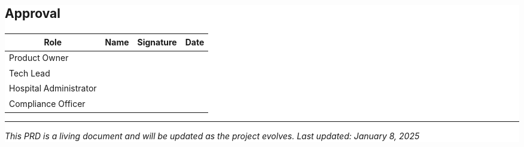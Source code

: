 
## Approval

| Role | Name | Signature | Date |
|------|------|-----------|------|
| Product Owner | | | |
| Tech Lead | | | |
| Hospital Administrator | | | |
| Compliance Officer | | | |

---

*This PRD is a living document and will be updated as the project evolves. Last updated: January 8, 2025*